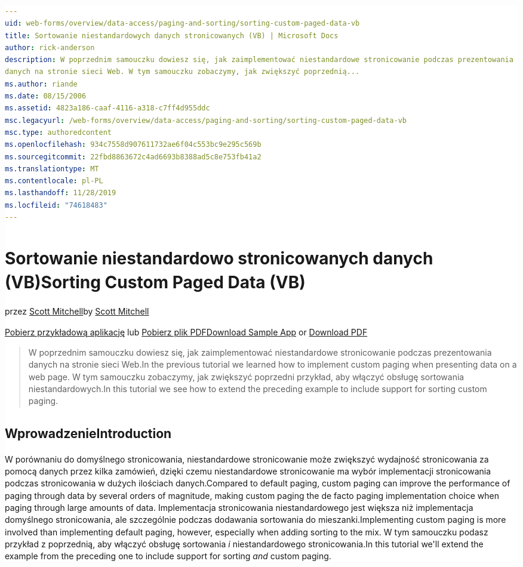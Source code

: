 ```yaml
---
uid: web-forms/overview/data-access/paging-and-sorting/sorting-custom-paged-data-vb
title: Sortowanie niestandardowych danych stronicowanych (VB) | Microsoft Docs
author: rick-anderson
description: W poprzednim samouczku dowiesz się, jak zaimplementować niestandardowe stronicowanie podczas prezentowania danych na stronie sieci Web. W tym samouczku zobaczymy, jak zwiększyć poprzednią...
ms.author: riande
ms.date: 08/15/2006
ms.assetid: 4823a186-caaf-4116-a318-c7ff4d955ddc
msc.legacyurl: /web-forms/overview/data-access/paging-and-sorting/sorting-custom-paged-data-vb
msc.type: authoredcontent
ms.openlocfilehash: 934c7558d907611732ae6f04c553bc9e295c569b
ms.sourcegitcommit: 22fbd8863672c4ad6693b8388ad5c8e753fb41a2
ms.translationtype: MT
ms.contentlocale: pl-PL
ms.lasthandoff: 11/28/2019
ms.locfileid: "74618483"
---
```

# <a name="sorting-custom-paged-data-vb"></a><span data-ttu-id="8d33e-104">Sortowanie niestandardowo stronicowanych danych (VB)</span><span class="sxs-lookup"><span data-stu-id="8d33e-104">Sorting Custom Paged Data (VB)</span></span>

<span data-ttu-id="8d33e-105">przez [Scott Mitchell](https://twitter.com/ScottOnWriting)</span><span class="sxs-lookup"><span data-stu-id="8d33e-105">by [Scott Mitchell](https://twitter.com/ScottOnWriting)</span></span>

<span data-ttu-id="8d33e-106">[Pobierz przykładową aplikację](https://download.microsoft.com/download/9/c/1/9c1d03ee-29ba-4d58-aa1a-f201dcc822ea/ASPNET_Data_Tutorial_26_VB.exe) lub [Pobierz plik PDF](sorting-custom-paged-data-vb/_static/datatutorial26vb1.pdf)</span><span class="sxs-lookup"><span data-stu-id="8d33e-106">[Download Sample App](https://download.microsoft.com/download/9/c/1/9c1d03ee-29ba-4d58-aa1a-f201dcc822ea/ASPNET_Data_Tutorial_26_VB.exe) or [Download PDF](sorting-custom-paged-data-vb/_static/datatutorial26vb1.pdf)</span></span>

> <span data-ttu-id="8d33e-107">W poprzednim samouczku dowiesz się, jak zaimplementować niestandardowe stronicowanie podczas prezentowania danych na stronie sieci Web.</span><span class="sxs-lookup"><span data-stu-id="8d33e-107">In the previous tutorial we learned how to implement custom paging when presenting data on a web page.</span></span> <span data-ttu-id="8d33e-108">W tym samouczku zobaczymy, jak zwiększyć poprzedni przykład, aby włączyć obsługę sortowania niestandardowych.</span><span class="sxs-lookup"><span data-stu-id="8d33e-108">In this tutorial we see how to extend the preceding example to include support for sorting custom paging.</span></span>

## <a name="introduction"></a><span data-ttu-id="8d33e-109">Wprowadzenie</span><span class="sxs-lookup"><span data-stu-id="8d33e-109">Introduction</span></span>

<span data-ttu-id="8d33e-110">W porównaniu do domyślnego stronicowania, niestandardowe stronicowanie może zwiększyć wydajność stronicowania za pomocą danych przez kilka zamówień, dzięki czemu niestandardowe stronicowanie ma wybór implementacji stronicowania podczas stronicowania w dużych ilościach danych.</span><span class="sxs-lookup"><span data-stu-id="8d33e-110">Compared to default paging, custom paging can improve the performance of paging through data by several orders of magnitude, making custom paging the de facto paging implementation choice when paging through large amounts of data.</span></span> <span data-ttu-id="8d33e-111">Implementacja stronicowania niestandardowego jest większa niż implementacja domyślnego stronicowania, ale szczególnie podczas dodawania sortowania do mieszanki.</span><span class="sxs-lookup"><span data-stu-id="8d33e-111">Implementing custom paging is more involved than implementing default paging, however, especially when adding sorting to the mix.</span></span> <span data-ttu-id="8d33e-112">W tym samouczku podasz przykład z poprzednią, aby włączyć obsługę sortowania *i* niestandardowego stronicowania.</span><span class="sxs-lookup"><span data-stu-id="8d33e-112">In this tutorial we'll extend the example from the preceding one to include support for sorting *and* custom paging.</span></span>